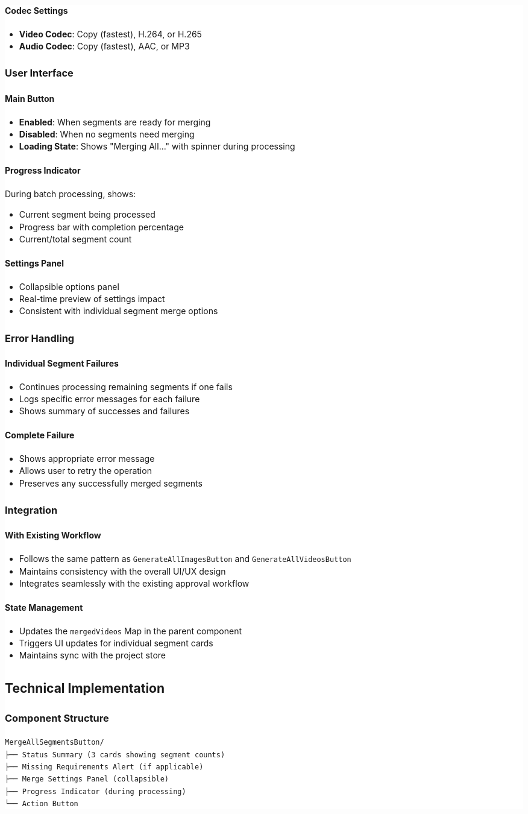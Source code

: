 #### Codec Settings
- **Video Codec**: Copy (fastest), H.264, or H.265
- **Audio Codec**: Copy (fastest), AAC, or MP3

### User Interface

#### Main Button
- **Enabled**: When segments are ready for merging
- **Disabled**: When no segments need merging
- **Loading State**: Shows "Merging All..." with spinner during processing

#### Progress Indicator
During batch processing, shows:
- Current segment being processed
- Progress bar with completion percentage
- Current/total segment count

#### Settings Panel
- Collapsible options panel
- Real-time preview of settings impact
- Consistent with individual segment merge options

### Error Handling

#### Individual Segment Failures
- Continues processing remaining segments if one fails
- Logs specific error messages for each failure
- Shows summary of successes and failures

#### Complete Failure
- Shows appropriate error message
- Allows user to retry the operation
- Preserves any successfully merged segments

### Integration

#### With Existing Workflow
- Follows the same pattern as `GenerateAllImagesButton` and `GenerateAllVideosButton`
- Maintains consistency with the overall UI/UX design
- Integrates seamlessly with the existing approval workflow

#### State Management
- Updates the `mergedVideos` Map in the parent component
- Triggers UI updates for individual segment cards
- Maintains sync with the project store

## Technical Implementation

### Component Structure
```
MergeAllSegmentsButton/
├── Status Summary (3 cards showing segment counts)
├── Missing Requirements Alert (if applicable)
├── Merge Settings Panel (collapsible)
├── Progress Indicator (during processing)
└── Action Button
```

